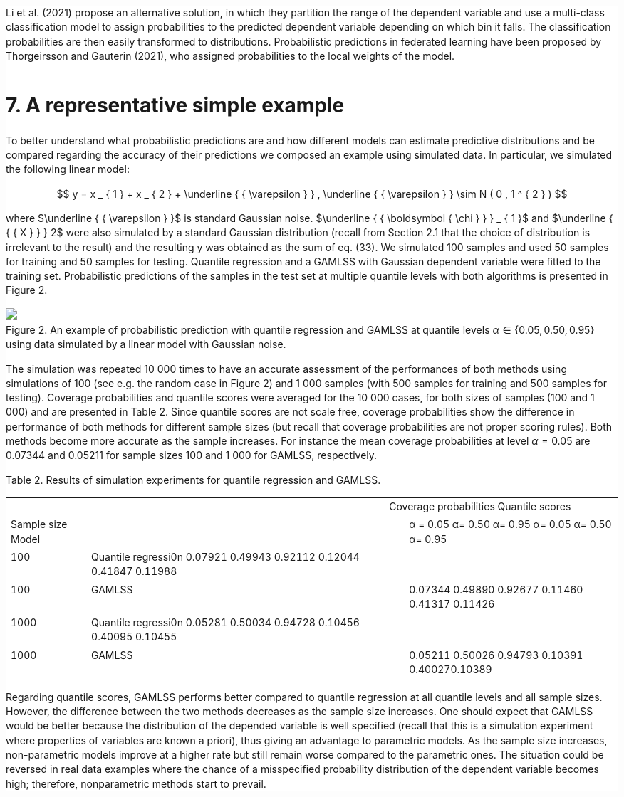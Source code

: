 Li et al. (2021) propose an alternative solution, in which they partition the range of the dependent variable and use a multi-class classification model to assign probabilities to the predicted dependent variable depending on which bin it falls. The classification probabilities are then easily transformed to distributions. Probabilistic predictions in federated learning have been proposed by Thorgeirsson and Gauterin (2021), who assigned probabilities to the local weights of the model.  

# 7. A representative simple example  

To better understand what probabilistic predictions are and how different models can estimate predictive distributions and be compared regarding the accuracy of their predictions we composed an example using simulated data. In particular, we simulated the following linear model:  

$$
y = x _ { 1 } + x _ { 2 } + \underline { { \varepsilon } } , \underline { { \varepsilon } } \sim N ( 0 , 1 ^ { 2 } )
$$  

where $\underline { { \varepsilon } }$ is standard Gaussian noise. $\underline { { \boldsymbol { \chi } } } _ { 1 }$ and $\underline { { { X } } } 2$ were also simulated by a standard Gaussian distribution (recall from Section 2.1 that the choice of distribution is irrelevant to the result) and the resulting y was obtained as the sum of eq. (33). We simulated 100 samples and used 50 samples for training and 50 samples for testing. Quantile regression and a GAMLSS with Gaussian dependent variable were fitted to the training set. Probabilistic predictions of the samples in the test set at multiple quantile levels with both algorithms is presented in Figure 2.  

![](images/5b4092ad6628f6a03f87ab074dd675158d94bd42aa271c33253a8c6e68ae4352.jpg)  
Figure 2. An example of probabilistic prediction with quantile regression and GAMLSS at quantile levels $\alpha \in \{ 0 . 0 5 , 0 . 5 0 , 0 . 9 5 \}$ using data simulated by a linear model with Gaussian noise.  

The simulation was repeated 10 000 times to have an accurate assessment of the performances of both methods using simulations of 100 (see e.g. the random case in Figure 2) and 1 000 samples (with 500 samples for training and 500 samples for testing). Coverage probabilities and quantile scores were averaged for the 10 000 cases, for both sizes of samples (100 and 1 000) and are presented in Table 2. Since quantile scores are not scale free, coverage probabilities show the difference in performance of both methods for different sample sizes (but recall that coverage probabilities are not proper scoring rules). Both methods become more accurate as the sample increases. For instance the mean coverage probabilities at level $\alpha = 0 . 0 5$ are 0.07344 and 0.05211 for sample sizes 100 and 1 000 for GAMLSS, respectively.  

Table 2. Results of simulation experiments for quantile regression and GAMLSS.   


<html><body><table><tr><td colspan="3"></td><td colspan="3">Coverage probabilities Quantile scores</td></tr><tr><td>Sample size Model</td><td></td><td></td><td></td><td></td><td>α = 0.05 α= 0.50 α= 0.95 α= 0.05 α= 0.50 α= 0.95</td></tr><tr><td>100</td><td>Quantile regressi0n 0.07921 0.49943 0.92112 0.12044 0.41847 0.11988</td><td></td><td></td><td></td><td></td></tr><tr><td>100</td><td>GAMLSS</td><td></td><td></td><td></td><td>0.07344 0.49890 0.92677 0.11460 0.41317 0.11426</td></tr><tr><td>1000</td><td>Quantile regressi0n 0.05281 0.50034 0.94728 0.10456 0.40095 0.10455</td><td></td><td></td><td></td><td></td></tr><tr><td>1000</td><td>GAMLSS</td><td></td><td></td><td></td><td>0.05211 0.50026 0.94793 0.10391 0.400270.10389</td></tr></table></body></html>  

Regarding quantile scores, GAMLSS performs better compared to quantile regression at all quantile levels and all sample sizes. However, the difference between the two methods decreases as the sample size increases. One should expect that GAMLSS would be better because the distribution of the depended variable is well specified (recall that this is a simulation experiment where properties of variables are known a priori), thus giving an advantage to parametric models. As the sample size increases, non-parametric models improve at a higher rate but still remain worse compared to the parametric ones. The situation could be reversed in real data examples where the chance of a misspecified probability distribution of the dependent variable becomes high; therefore, nonparametric methods start to prevail.  
